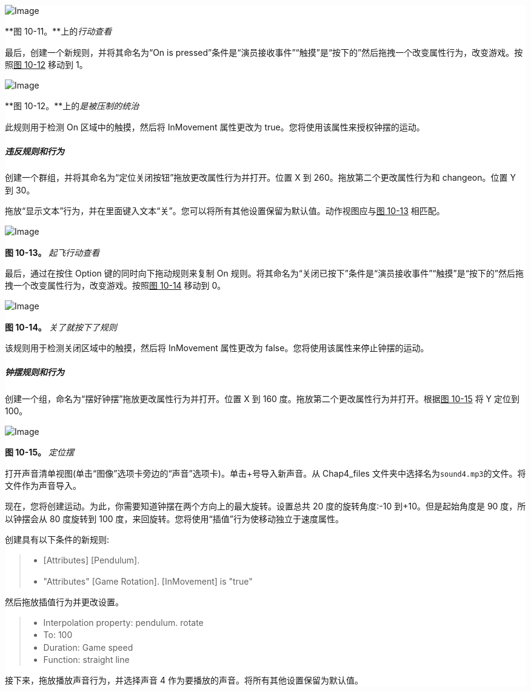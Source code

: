 ![Image](images/9781430242789_Fig10-11.jpg)

**图 10-11。**上的*行动查看*

最后，创建一个新规则，并将其命名为“On is pressed”条件是“演员接收事件”“触摸”是“按下的”然后拖拽一个改变属性行为，改变游戏。按照[图 10-12](#fig_10_12) 移动到 1。

![Image](images/9781430242789_Fig10-12.jpg)

**图 10-12。**上的*是被压制的统治*

此规则用于检测 On 区域中的触摸，然后将 InMovement 属性更改为 true。您将使用该属性来授权钟摆的运动。

##### 违反规则和行为

创建一个群组，并将其命名为“定位关闭按钮”拖放更改属性行为并打开。位置 X 到 260。拖放第二个更改属性行为和 changeon。位置 Y 到 30。

拖放“显示文本”行为，并在里面键入文本“关”。您可以将所有其他设置保留为默认值。动作视图应与[图 10-13](#fig_10_13) 相匹配。

![Image](images/9781430242789_Fig10-13.jpg)

**图 10-13。** *起飞行动查看*

最后，通过在按住 Option 键的同时向下拖动规则来复制 On 规则。将其命名为“关闭已按下”条件是“演员接收事件”“触摸”是“按下的”然后拖拽一个改变属性行为，改变游戏。按照[图 10-14](#fig_10_14) 移动到 0。

![Image](images/9781430242789_Fig10-14.jpg)

**图 10-14。** *关了就按下了规则*

该规则用于检测关闭区域中的触摸，然后将 InMovement 属性更改为 false。您将使用该属性来停止钟摆的运动。

##### 钟摆规则和行为

创建一个组，命名为“摆好钟摆”拖放更改属性行为并打开。位置 X 到 160 度。拖放第二个更改属性行为并打开。根据[图 10-15](#fig_10_15) 将 Y 定位到 100。

![Image](images/9781430242789_Fig10-15.jpg)

**图 10-15。** *定位摆*

打开声音清单视图(单击“图像”选项卡旁边的“声音”选项卡)。单击+号导入新声音。从 Chap4_files 文件夹中选择名为`sound4.mp3`的文件。将文件作为声音导入。

现在，您将创建运动。为此，你需要知道钟摆在两个方向上的最大旋转。设置总共 20 度的旋转角度:-10 到+10。但是起始角度是 90 度，所以钟摆会从 80 度旋转到 100 度，来回旋转。您将使用“插值”行为使移动独立于速度属性。

创建具有以下条件的新规则:

> *   [Attributes] [Pendulum].
> 
> *   "Attributes" [Game Rotation]. [InMovement] is "true"

然后拖放插值行为并更改设置。

> *   Interpolation property: pendulum. rotate
> *   To: 100
> *   Duration: Game speed
> *   Function: straight line

接下来，拖放播放声音行为，并选择声音 4 作为要播放的声音。将所有其他设置保留为默认值。
